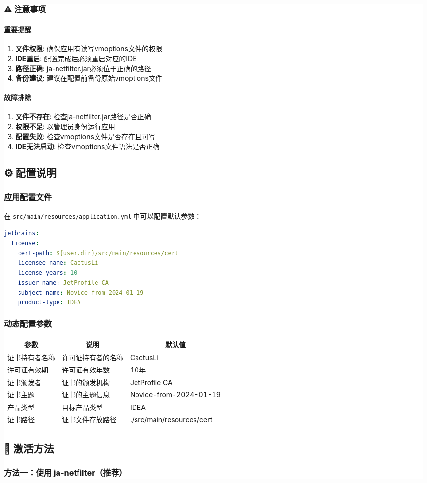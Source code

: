 ### ⚠️ 注意事项

#### 重要提醒
1. **文件权限**: 确保应用有读写vmoptions文件的权限
2. **IDE重启**: 配置完成后必须重启对应的IDE
3. **路径正确**: ja-netfilter.jar必须位于正确的路径
4. **备份建议**: 建议在配置前备份原始vmoptions文件

#### 故障排除
1. **文件不存在**: 检查ja-netfilter.jar路径是否正确
2. **权限不足**: 以管理员身份运行应用
3. **配置失败**: 检查vmoptions文件是否存在且可写
4. **IDE无法启动**: 检查vmoptions文件语法是否正确

## ⚙️ 配置说明

### 应用配置文件

在 `src/main/resources/application.yml` 中可以配置默认参数：

```yaml
jetbrains:
  license:
    cert-path: ${user.dir}/src/main/resources/cert
    licensee-name: CactusLi
    license-years: 10
    issuer-name: JetProfile CA
    subject-name: Novice-from-2024-01-19
    product-type: IDEA
```

### 动态配置参数

| 参数 | 说明 | 默认值 |
|------|------|--------|
| 证书持有者名称 | 许可证持有者的名称 | CactusLi |
| 许可证有效期 | 许可证有效年数 | 10年 |
| 证书颁发者 | 证书的颁发机构 | JetProfile CA |
| 证书主题 | 证书的主题信息 | Novice-from-2024-01-19 |
| 产品类型 | 目标产品类型 | IDEA |
| 证书路径 | 证书文件存放路径 | ./src/main/resources/cert |

## 🔧 激活方法

### 方法一：使用 ja-netfilter（推荐）
